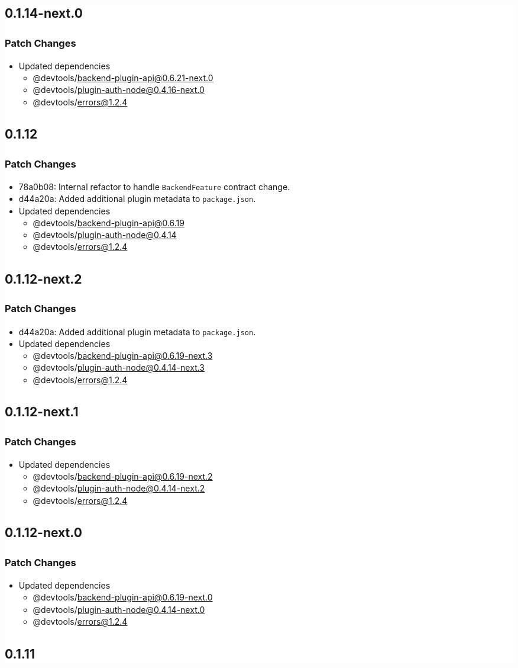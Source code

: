 ## 0.1.14-next.0

### Patch Changes

- Updated dependencies
  - @devtools/backend-plugin-api@0.6.21-next.0
  - @devtools/plugin-auth-node@0.4.16-next.0
  - @devtools/errors@1.2.4

## 0.1.12

### Patch Changes

- 78a0b08: Internal refactor to handle `BackendFeature` contract change.
- d44a20a: Added additional plugin metadata to `package.json`.
- Updated dependencies
  - @devtools/backend-plugin-api@0.6.19
  - @devtools/plugin-auth-node@0.4.14
  - @devtools/errors@1.2.4

## 0.1.12-next.2

### Patch Changes

- d44a20a: Added additional plugin metadata to `package.json`.
- Updated dependencies
  - @devtools/backend-plugin-api@0.6.19-next.3
  - @devtools/plugin-auth-node@0.4.14-next.3
  - @devtools/errors@1.2.4

## 0.1.12-next.1

### Patch Changes

- Updated dependencies
  - @devtools/backend-plugin-api@0.6.19-next.2
  - @devtools/plugin-auth-node@0.4.14-next.2
  - @devtools/errors@1.2.4

## 0.1.12-next.0

### Patch Changes

- Updated dependencies
  - @devtools/backend-plugin-api@0.6.19-next.0
  - @devtools/plugin-auth-node@0.4.14-next.0
  - @devtools/errors@1.2.4

## 0.1.11
